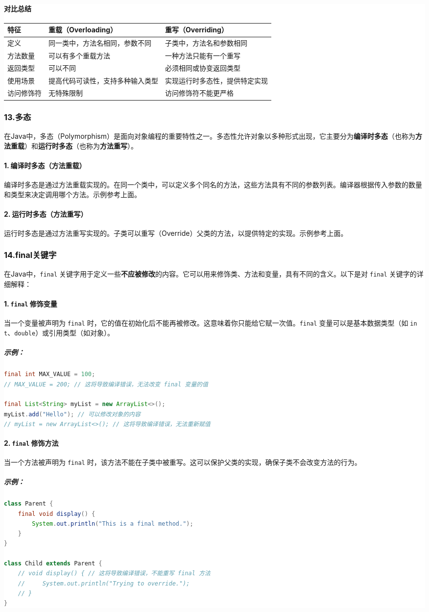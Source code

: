 #### 对比总结

| 特征       | 重载（Overloading）              | 重写（Overriding）             |
| :--------- | :------------------------------- | :----------------------------- |
| 定义       | 同一类中，方法名相同，参数不同   | 子类中，方法名和参数相同       |
| 方法数量   | 可以有多个重载方法               | 一种方法只能有一个重写         |
| 返回类型   | 可以不同                         | 必须相同或协变返回类型         |
| 使用场景   | 提高代码可读性，支持多种输入类型 | 实现运行时多态性，提供特定实现 |
| 访问修饰符 | 无特殊限制                       | 访问修饰符不能更严格           |

### 13.多态

在Java中，多态（Polymorphism）是面向对象编程的重要特性之一。多态性允许对象以多种形式出现，它主要分为**编译时多态**（也称为**方法重载**）和**运行时多态**（也称为**方法重写**）。

#### 1. 编译时多态（方法重载）

编译时多态是通过方法重载实现的。在同一个类中，可以定义多个同名的方法，这些方法具有不同的参数列表。编译器根据传入参数的数量和类型来决定调用哪个方法。示例参考上面。

#### 2. 运行时多态（方法重写）

运行时多态是通过方法重写实现的。子类可以重写（Override）父类的方法，以提供特定的实现。示例参考上面。



### 14.final关键字

在Java中，`final` 关键字用于定义一些**不应被修改**的内容。它可以用来修饰类、方法和变量，具有不同的含义。以下是对 `final` 关键字的详细解释：

#### 1. `final` 修饰变量

当一个变量被声明为 `final` 时，它的值在初始化后不能再被修改。这意味着你只能给它赋一次值。`final` 变量可以是基本数据类型（如 `int`、`double`）或引用类型（如对象）。

##### 示例：

```java
final int MAX_VALUE = 100;  
// MAX_VALUE = 200; // 这将导致编译错误，无法改变 final 变量的值  

final List<String> myList = new ArrayList<>();  
myList.add("Hello"); // 可以修改对象的内容  
// myList = new ArrayList<>(); // 这将导致编译错误，无法重新赋值  
```

#### 2. `final` 修饰方法

当一个方法被声明为 `final` 时，该方法不能在子类中被重写。这可以保护父类的实现，确保子类不会改变方法的行为。

##### 示例：

```java
class Parent {  
    final void display() {  
        System.out.println("This is a final method.");  
    }  
}  

class Child extends Parent {  
    // void display() { // 这将导致编译错误，不能重写 final 方法  
    //     System.out.println("Trying to override.");  
    // }  
}  
```
